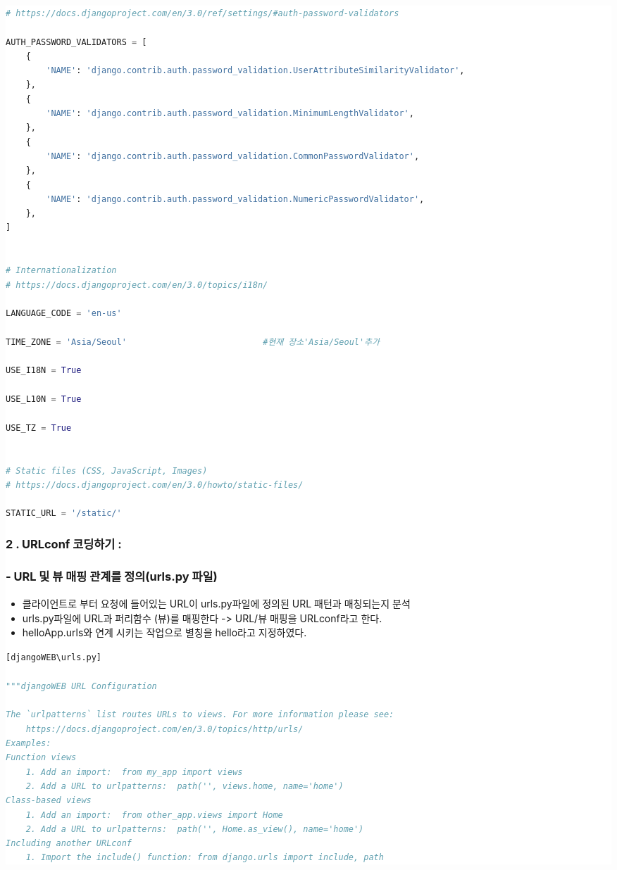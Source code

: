 ```python
# https://docs.djangoproject.com/en/3.0/ref/settings/#auth-password-validators

AUTH_PASSWORD_VALIDATORS = [
    {
        'NAME': 'django.contrib.auth.password_validation.UserAttributeSimilarityValidator',
    },
    {
        'NAME': 'django.contrib.auth.password_validation.MinimumLengthValidator',
    },
    {
        'NAME': 'django.contrib.auth.password_validation.CommonPasswordValidator',
    },
    {
        'NAME': 'django.contrib.auth.password_validation.NumericPasswordValidator',
    },
]


# Internationalization
# https://docs.djangoproject.com/en/3.0/topics/i18n/

LANGUAGE_CODE = 'en-us'

TIME_ZONE = 'Asia/Seoul'                           #현재 장소'Asia/Seoul'추가

USE_I18N = True

USE_L10N = True

USE_TZ = True


# Static files (CSS, JavaScript, Images)
# https://docs.djangoproject.com/en/3.0/howto/static-files/

STATIC_URL = '/static/'
```



### 2 . URLconf 코딩하기 : 

###  - URL 및 뷰 매핑 관계를 정의(urls.py 파일)

* 클라이언트로 부터 요청에 들어있는 URL이 urls.py파일에 정의된 URL 패턴과 매칭되는지 분석
* urls.py파일에 URL과 퍼리함수 (뷰)를 매핑한다 -> URL/뷰 매핑을 URLconf라고 한다.
* helloApp.urls와 연계 시키는 작업으로 별칭을 hello라고 지정하였다. 

```python
[djangoWEB\urls.py]

"""djangoWEB URL Configuration

The `urlpatterns` list routes URLs to views. For more information please see:
    https://docs.djangoproject.com/en/3.0/topics/http/urls/
Examples:
Function views
    1. Add an import:  from my_app import views
    2. Add a URL to urlpatterns:  path('', views.home, name='home')
Class-based views
    1. Add an import:  from other_app.views import Home
    2. Add a URL to urlpatterns:  path('', Home.as_view(), name='home')
Including another URLconf
    1. Import the include() function: from django.urls import include, path
```